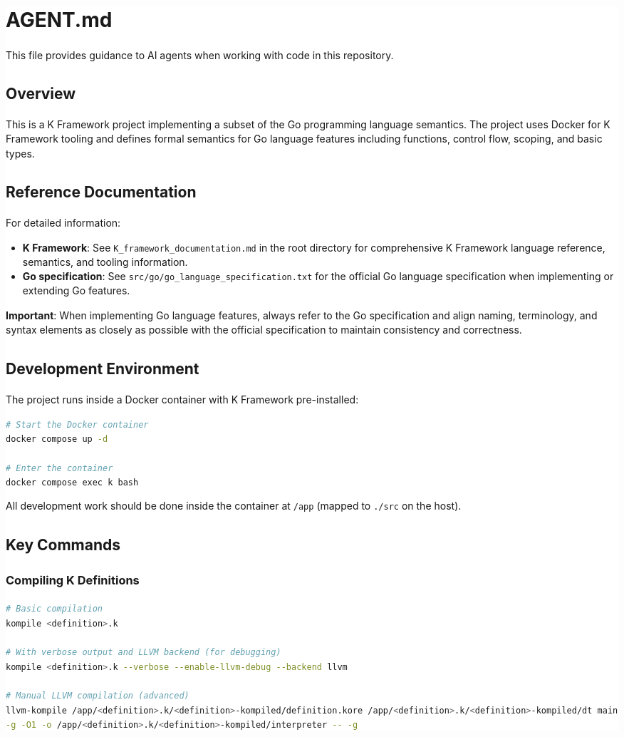 # AGENT.md

This file provides guidance to AI agents when working with code in this repository.

## Overview

This is a K Framework project implementing a subset of the Go programming language semantics. The project uses Docker for K Framework tooling and defines formal semantics for Go language features including functions, control flow, scoping, and basic types.

## Reference Documentation

For detailed information:
- **K Framework**: See `K_framework_documentation.md` in the root directory for comprehensive K Framework language reference, semantics, and tooling information.
- **Go specification**: See `src/go/go_language_specification.txt` for the official Go language specification when implementing or extending Go features.

**Important**: When implementing Go language features, always refer to the Go specification and align naming, terminology, and syntax elements as closely as possible with the official specification to maintain consistency and correctness.

## Development Environment

The project runs inside a Docker container with K Framework pre-installed:

```bash
# Start the Docker container
docker compose up -d

# Enter the container
docker compose exec k bash
```

All development work should be done inside the container at `/app` (mapped to `./src` on the host).

## Key Commands

### Compiling K Definitions

```bash
# Basic compilation
kompile <definition>.k

# With verbose output and LLVM backend (for debugging)
kompile <definition>.k --verbose --enable-llvm-debug --backend llvm

# Manual LLVM compilation (advanced)
llvm-kompile /app/<definition>.k/<definition>-kompiled/definition.kore /app/<definition>.k/<definition>-kompiled/dt main -g -O1 -o /app/<definition>.k/<definition>-kompiled/interpreter -- -g
```
